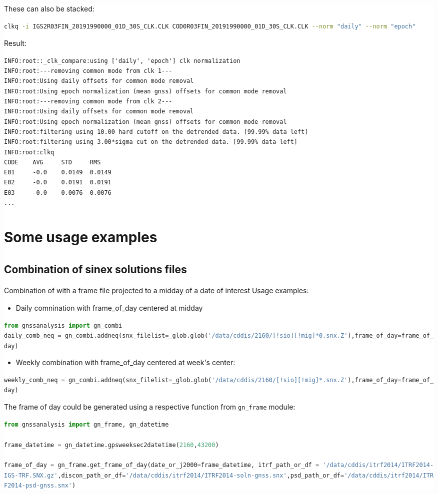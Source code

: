 ```
```
These can also be stacked:
```bash
clkq -i IGS2R03FIN_20191990000_01D_30S_CLK.CLK COD0R03FIN_20191990000_01D_30S_CLK.CLK --norm "daily" --norm "epoch"
```
Result:
```
INFO:root::_clk_compare:using ['daily', 'epoch'] clk normalization
INFO:root:---removing common mode from clk 1---
INFO:root:Using daily offsets for common mode removal
INFO:root:Using epoch normalization (mean gnss) offsets for common mode removal
INFO:root:---removing common mode from clk 2---
INFO:root:Using daily offsets for common mode removal
INFO:root:Using epoch normalization (mean gnss) offsets for common mode removal
INFO:root:filtering using 10.00 hard cutoff on the detrended data. [99.99% data left]
INFO:root:filtering using 3.00*sigma cut on the detrended data. [99.99% data left]
INFO:root:clkq
CODE    AVG     STD     RMS
E01     -0.0    0.0149  0.0149
E02     -0.0    0.0191  0.0191
E03     -0.0    0.0076  0.0076
...
```

# Some usage examples

## Combination of sinex solutions files
Combination of with a frame file projected to a midday of a date of interest
Usage examples:

- Daily comnination with frame_of_day centered at midday
```python
from gnssanalysis import gn_combi
daily_comb_neq = gn_combi.addneq(snx_filelist=_glob.glob('/data/cddis/2160/[!sio][!mig]*0.snx.Z'),frame_of_day=frame_of_day)
```

- Weekly combination with frame_of_day centered at week's center:
```python
weekly_comb_neq = gn_combi.addneq(snx_filelist=_glob.glob('/data/cddis/2160/[!sio][!mig]*.snx.Z'),frame_of_day=frame_of_day)
```

 The frame of day could be generated using a respective function from `gn_frame` module:
```python
from gnssanalysis import gn_frame, gn_datetime

frame_datetime = gn_datetime.gpsweeksec2datetime(2160,43200)

frame_of_day = gn_frame.get_frame_of_day(date_or_j2000=frame_datetime, itrf_path_or_df = '/data/cddis/itrf2014/ITRF2014-IGS-TRF.SNX.gz',discon_path_or_df='/data/cddis/itrf2014/ITRF2014-soln-gnss.snx',psd_path_or_df='/data/cddis/itrf2014/ITRF2014-psd-gnss.snx')
 ```